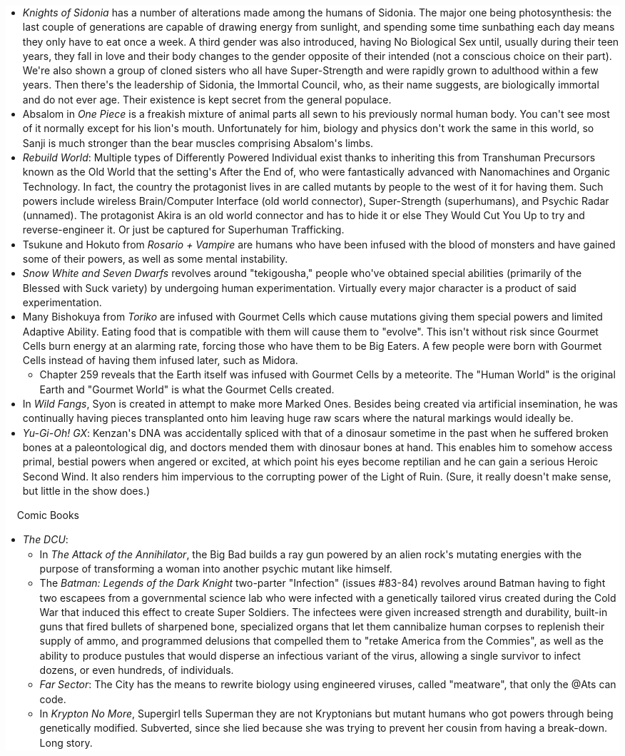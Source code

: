 -   _Knights of Sidonia_ has a number of alterations made among the humans of Sidonia. The major one being photosynthesis: the last couple of generations are capable of drawing energy from sunlight, and spending some time sunbathing each day means they only have to eat once a week. A third gender was also introduced, having No Biological Sex until, usually during their teen years, they fall in love and their body changes to the gender opposite of their intended (not a conscious choice on their part). We're also shown a group of cloned sisters who all have Super-Strength and were rapidly grown to adulthood within a few years. Then there's the leadership of Sidonia, the Immortal Council, who, as their name suggests, are biologically immortal and do not ever age. Their existence is kept secret from the general populace.
-   Absalom in _One Piece_ is a freakish mixture of animal parts all sewn to his previously normal human body. You can't see most of it normally except for his lion's mouth. Unfortunately for him, biology and physics don't work the same in this world, so Sanji is much stronger than the bear muscles comprising Absalom's limbs.
-   _Rebuild World_: Multiple types of Differently Powered Individual exist thanks to inheriting this from Transhuman Precursors known as the Old World that the setting's After the End of, who were fantastically advanced with Nanomachines and Organic Technology. In fact, the country the protagonist lives in are called mutants by people to the west of it for having them. Such powers include wireless Brain/Computer Interface (old world connector), Super-Strength (superhumans), and Psychic Radar (unnamed). The protagonist Akira is an old world connector and has to hide it or else They Would Cut You Up to try and reverse-engineer it. Or just be captured for Superhuman Trafficking.
-   Tsukune and Hokuto from _Rosario + Vampire_ are humans who have been infused with the blood of monsters and have gained some of their powers, as well as some mental instability.
-   _Snow White and Seven Dwarfs_ revolves around "tekigousha," people who've obtained special abilities (primarily of the Blessed with Suck variety) by undergoing human experimentation. Virtually every major character is a product of said experimentation.
-   Many Bishokuya from _Toriko_ are infused with Gourmet Cells which cause mutations giving them special powers and limited Adaptive Ability. Eating food that is compatible with them will cause them to "evolve". This isn't without risk since Gourmet Cells burn energy at an alarming rate, forcing those who have them to be Big Eaters. A few people were born with Gourmet Cells instead of having them infused later, such as Midora.
    -   Chapter 259 reveals that the Earth itself was infused with Gourmet Cells by a meteorite. The "Human World" is the original Earth and "Gourmet World" is what the Gourmet Cells created.
-   In _Wild Fangs_, Syon is created in attempt to make more Marked Ones. Besides being created via artificial insemination, he was continually having pieces transplanted onto him leaving huge raw scars where the natural markings would ideally be.
-   _Yu-Gi-Oh! GX_: Kenzan's DNA was accidentally spliced with that of a dinosaur sometime in the past when he suffered broken bones at a paleontological dig, and doctors mended them with dinosaur bones at hand. This enables him to somehow access primal, bestial powers when angered or excited, at which point his eyes become reptilian and he can gain a serious Heroic Second Wind. It also renders him impervious to the corrupting power of the Light of Ruin. (Sure, it really doesn't make sense, but little in the show does.)

    Comic Books 

-   _The DCU_:
    -   In _The Attack of the Annihilator_, the Big Bad builds a ray gun powered by an alien rock's mutating energies with the purpose of transforming a woman into another psychic mutant like himself.
    -   The _Batman: Legends of the Dark Knight_ two-parter "Infection" (issues #83-84) revolves around Batman having to fight two escapees from a governmental science lab who were infected with a genetically tailored virus created during the Cold War that induced this effect to create Super Soldiers. The infectees were given increased strength and durability, built-in guns that fired bullets of sharpened bone, specialized organs that let them cannibalize human corpses to replenish their supply of ammo, and programmed delusions that compelled them to "retake America from the Commies", as well as the ability to produce pustules that would disperse an infectious variant of the virus, allowing a single survivor to infect dozens, or even hundreds, of individuals.
    -   _Far Sector_: The City has the means to rewrite biology using engineered viruses, called "meatware", that only the @Ats can code.
    -   In _Krypton No More_, Supergirl tells Superman they are not Kryptonians but mutant humans who got powers through being genetically modified. Subverted, since she lied because she was trying to prevent her cousin from having a break-down. Long story.